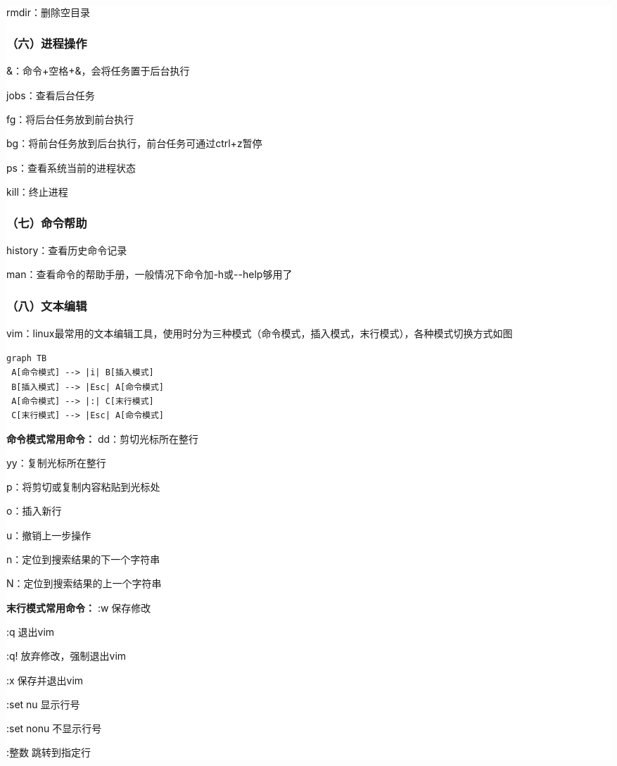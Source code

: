 rmdir：删除空目录

### （六）进程操作
&：命令+空格+&，会将任务置于后台执行

jobs：查看后台任务

fg：将后台任务放到前台执行

bg：将前台任务放到后台执行，前台任务可通过ctrl+z暂停

ps：查看系统当前的进程状态

kill：终止进程

### （七）命令帮助
history：查看历史命令记录

man：查看命令的帮助手册，一般情况下命令加-h或--help够用了

### （八）文本编辑
vim：linux最常用的文本编辑工具，使用时分为三种模式（命令模式，插入模式，末行模式），各种模式切换方式如图

```mermaid
graph TB
 A[命令模式] --> |i| B[插入模式]
 B[插入模式] --> |Esc| A[命令模式]
 A[命令模式] --> |:| C[末行模式]
 C[末行模式] --> |Esc| A[命令模式]
```

**命令模式常用命令：**
dd：剪切光标所在整行

yy：复制光标所在整行

p：将剪切或复制内容粘贴到光标处

o：插入新行

u：撤销上一步操作

n：定位到搜索结果的下一个字符串

N：定位到搜索结果的上一个字符串

**末行模式常用命令：**
:w 保存修改

:q 退出vim

:q! 放弃修改，强制退出vim

:x 保存并退出vim

:set nu 显示行号

:set nonu 不显示行号

:整数 跳转到指定行

